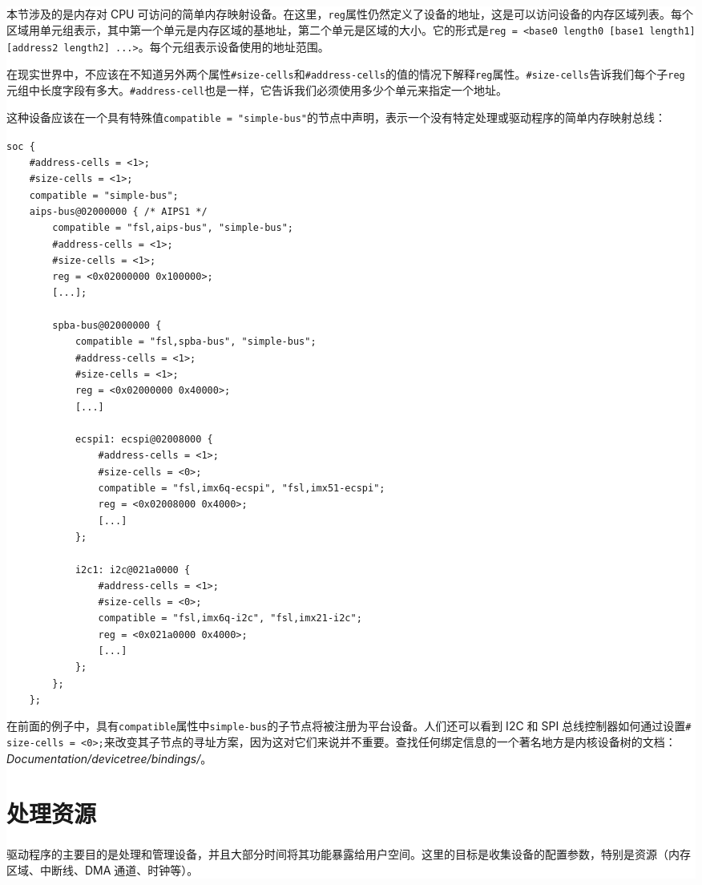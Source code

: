 本节涉及的是内存对 CPU 可访问的简单内存映射设备。在这里，`reg`属性仍然定义了设备的地址，这是可以访问设备的内存区域列表。每个区域用单元组表示，其中第一个单元是内存区域的基地址，第二个单元是区域的大小。它的形式是`reg = <base0 length0 [base1 length1] [address2 length2] ...>`。每个元组表示设备使用的地址范围。

在现实世界中，不应该在不知道另外两个属性`#size-cells`和`#address-cells`的值的情况下解释`reg`属性。`#size-cells`告诉我们每个子`reg`元组中长度字段有多大。`#address-cell`也是一样，它告诉我们必须使用多少个单元来指定一个地址。

这种设备应该在一个具有特殊值`compatible = "simple-bus"`的节点中声明，表示一个没有特定处理或驱动程序的简单内存映射总线：

```
soc { 
    #address-cells = <1>; 
    #size-cells = <1>; 
    compatible = "simple-bus"; 
    aips-bus@02000000 { /* AIPS1 */ 
        compatible = "fsl,aips-bus", "simple-bus"; 
        #address-cells = <1>; 
        #size-cells = <1>; 
        reg = <0x02000000 0x100000>; 
        [...]; 

        spba-bus@02000000 { 
            compatible = "fsl,spba-bus", "simple-bus"; 
            #address-cells = <1>; 
            #size-cells = <1>; 
            reg = <0x02000000 0x40000>; 
            [...] 

            ecspi1: ecspi@02008000 { 
                #address-cells = <1>; 
                #size-cells = <0>; 
                compatible = "fsl,imx6q-ecspi", "fsl,imx51-ecspi"; 
                reg = <0x02008000 0x4000>; 
                [...] 
            }; 

            i2c1: i2c@021a0000 { 
                #address-cells = <1>; 
                #size-cells = <0>; 
                compatible = "fsl,imx6q-i2c", "fsl,imx21-i2c"; 
                reg = <0x021a0000 0x4000>; 
                [...] 
            }; 
        }; 
    }; 
```

在前面的例子中，具有`compatible`属性中`simple-bus`的子节点将被注册为平台设备。人们还可以看到 I2C 和 SPI 总线控制器如何通过设置`#size-cells = <0>;`来改变其子节点的寻址方案，因为这对它们来说并不重要。查找任何绑定信息的一个著名地方是内核设备树的文档：*Documentation/devicetree/bindings/*。

# 处理资源

驱动程序的主要目的是处理和管理设备，并且大部分时间将其功能暴露给用户空间。这里的目标是收集设备的配置参数，特别是资源（内存区域、中断线、DMA 通道、时钟等）。
